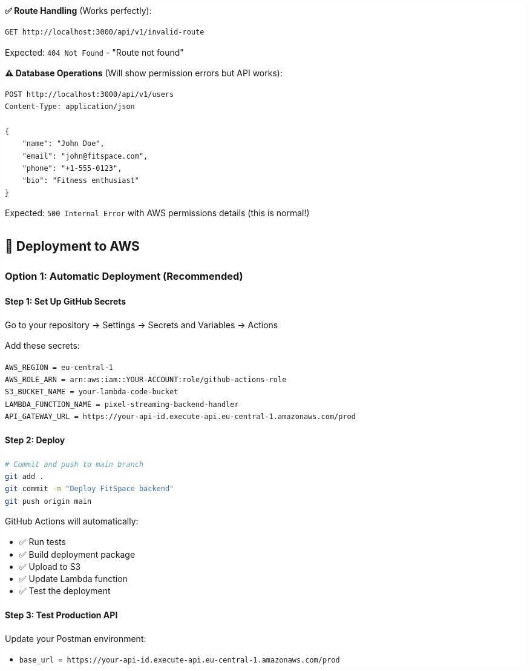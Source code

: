 **✅ Route Handling** (Works perfectly):
```
GET http://localhost:3000/api/v1/invalid-route
```
Expected: `404 Not Found` - "Route not found"

**⚠️ Database Operations** (Will show permission errors but API works):
```
POST http://localhost:3000/api/v1/users
Content-Type: application/json

{
    "name": "John Doe",
    "email": "john@fitspace.com",
    "phone": "+1-555-0123",
    "bio": "Fitness enthusiast"
}
```
Expected: `500 Internal Error` with AWS permissions details (this is normal!)

## 🚀 **Deployment to AWS**

### **Option 1: Automatic Deployment (Recommended)**

#### **Step 1: Set Up GitHub Secrets**
Go to your repository → Settings → Secrets and Variables → Actions

Add these secrets:
```
AWS_REGION = eu-central-1
AWS_ROLE_ARN = arn:aws:iam::YOUR-ACCOUNT:role/github-actions-role
S3_BUCKET_NAME = your-lambda-code-bucket
LAMBDA_FUNCTION_NAME = pixel-streaming-backend-handler
API_GATEWAY_URL = https://your-api-id.execute-api.eu-central-1.amazonaws.com/prod
```

#### **Step 2: Deploy**
```bash
# Commit and push to main branch
git add .
git commit -m "Deploy FitSpace backend"
git push origin main
```

GitHub Actions will automatically:
- ✅ Run tests
- ✅ Build deployment package
- ✅ Upload to S3
- ✅ Update Lambda function
- ✅ Test the deployment

#### **Step 3: Test Production API**
Update your Postman environment:
- `base_url = https://your-api-id.execute-api.eu-central-1.amazonaws.com/prod`
